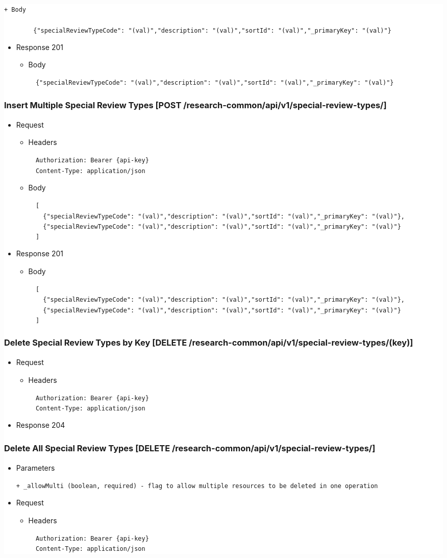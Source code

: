     + Body
    
            {"specialReviewTypeCode": "(val)","description": "(val)","sortId": "(val)","_primaryKey": "(val)"}
			
+ Response 201
    
    + Body
            
            {"specialReviewTypeCode": "(val)","description": "(val)","sortId": "(val)","_primaryKey": "(val)"}
            
### Insert Multiple Special Review Types [POST /research-common/api/v1/special-review-types/]

+ Request

    + Headers

            Authorization: Bearer {api-key}   
            Content-Type: application/json

    + Body
    
            [
              {"specialReviewTypeCode": "(val)","description": "(val)","sortId": "(val)","_primaryKey": "(val)"},
              {"specialReviewTypeCode": "(val)","description": "(val)","sortId": "(val)","_primaryKey": "(val)"}
            ]
			
+ Response 201
    
    + Body
            
            [
              {"specialReviewTypeCode": "(val)","description": "(val)","sortId": "(val)","_primaryKey": "(val)"},
              {"specialReviewTypeCode": "(val)","description": "(val)","sortId": "(val)","_primaryKey": "(val)"}
            ]
### Delete Special Review Types by Key [DELETE /research-common/api/v1/special-review-types/(key)]
	 
+ Request

    + Headers

            Authorization: Bearer {api-key}
            Content-Type: application/json

+ Response 204

### Delete All Special Review Types [DELETE /research-common/api/v1/special-review-types/]

+ Parameters

      + _allowMulti (boolean, required) - flag to allow multiple resources to be deleted in one operation

+ Request

    + Headers

            Authorization: Bearer {api-key}
            Content-Type: application/json
